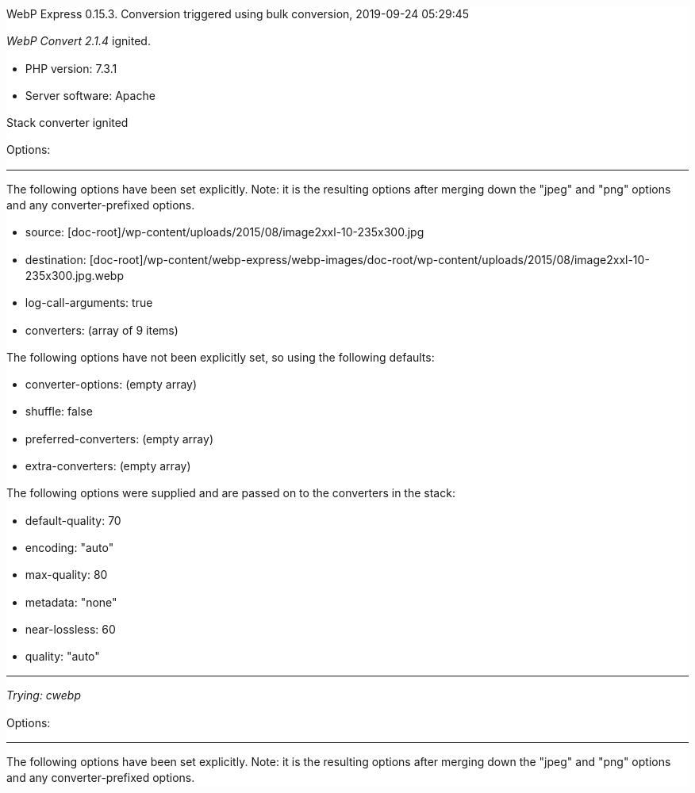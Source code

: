 WebP Express 0.15.3. Conversion triggered using bulk conversion, 2019-09-24 05:29:45


*WebP Convert 2.1.4*  ignited.

- PHP version: 7.3.1

- Server software: Apache


Stack converter ignited


Options:

------------

The following options have been set explicitly. Note: it is the resulting options after merging down the "jpeg" and "png" options and any converter-prefixed options.

- source: [doc-root]/wp-content/uploads/2015/08/image2xxl-10-235x300.jpg

- destination: [doc-root]/wp-content/webp-express/webp-images/doc-root/wp-content/uploads/2015/08/image2xxl-10-235x300.jpg.webp

- log-call-arguments: true

- converters: (array of 9 items)


The following options have not been explicitly set, so using the following defaults:

- converter-options: (empty array)

- shuffle: false

- preferred-converters: (empty array)

- extra-converters: (empty array)


The following options were supplied and are passed on to the converters in the stack:

- default-quality: 70

- encoding: "auto"

- max-quality: 80

- metadata: "none"

- near-lossless: 60

- quality: "auto"

------------



*Trying: cwebp* 


Options:

------------

The following options have been set explicitly. Note: it is the resulting options after merging down the "jpeg" and "png" options and any converter-prefixed options.
